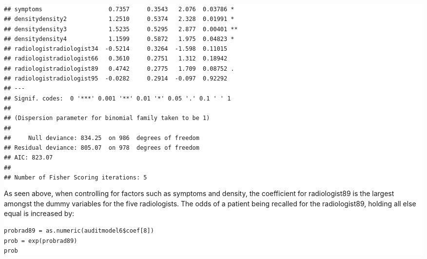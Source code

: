     ## symptoms                   0.7357     0.3543   2.076  0.03786 *  
    ## densitydensity2            1.2510     0.5374   2.328  0.01991 *  
    ## densitydensity3            1.5235     0.5295   2.877  0.00401 ** 
    ## densitydensity4            1.1599     0.5872   1.975  0.04823 *  
    ## radiologistradiologist34  -0.5214     0.3264  -1.598  0.11015    
    ## radiologistradiologist66   0.3610     0.2751   1.312  0.18942    
    ## radiologistradiologist89   0.4742     0.2775   1.709  0.08752 .  
    ## radiologistradiologist95  -0.0282     0.2914  -0.097  0.92292    
    ## ---
    ## Signif. codes:  0 '***' 0.001 '**' 0.01 '*' 0.05 '.' 0.1 ' ' 1
    ## 
    ## (Dispersion parameter for binomial family taken to be 1)
    ## 
    ##     Null deviance: 834.25  on 986  degrees of freedom
    ## Residual deviance: 805.07  on 978  degrees of freedom
    ## AIC: 823.07
    ## 
    ## Number of Fisher Scoring iterations: 5

As seen above, when controlling for factors such as symptoms and
density, the coefficient for radiologist89 is the largest amongst the
dummy variables for the five radiologists. The odds of a patient being
recalled for the radiologist89, holding all else equal is increased by:

    probrad89 = as.numeric(auditmodel6$coef[8])
    prob = exp(probrad89)
    prob
